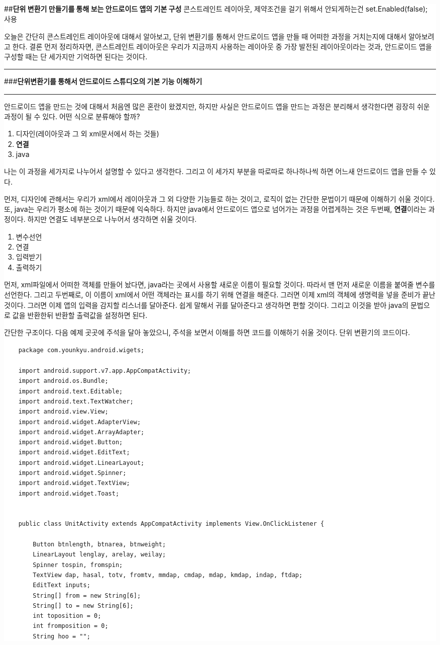 ##**단위 변환기 만들기를 통해 보는 안드로이드 앱의 기본 구성**
 콘스트레인트 레이아웃,  제약조건을 걸기 위해서
 안되게하는건 set.Enabled(false); 사용

 오늘은 간단히 콘스트레인트 레이아웃에 대해서 알아보고, 단위 변환기를 통해서 안드로이드 앱을 만들 때 어떠한 과정을 거치는지에 대해서 알아보려고 한다.
 결론 먼저 정리하자면, 콘스트레인트 레이아웃은 우리가 지금까지 사용하는 레이아웃 중 가장 발전된 레이아웃이라는 것과, 안드로이드 앱을 구성할 때는 단 세가지만 기억하면 된다는 것이다.

***
###**단위변환기를 통해서 안드로이드 스튜디오의 기본 기능 이해하기**
***
 
 안드로이드 앱을 만드는 것에 대해서 처음엔 많은 혼란이 왔겠지만, 하지만 사실은 안드로이드 앱을 만드는 과정은 분리해서 생각한다면 굉장히 쉬운 과정이 될 수 있다. 어떤 식으로 분류해야 할까?

1. 디자인(레이아웃과 그 외 xml문서에서 하는 것들)
2. **연결**
3. java

 나는 이 과정을 세가지로 나누어서 설명할 수 있다고 생각한다. 그리고 이 세가지 부분을 따로따로 하나하나씩 하면 어느새 안드로이드 앱을 만들 수 있다.

 먼저, 디자인에 관해서는 우리가 xml에서 레이아웃과 그 외 다양한 기능들로 하는 것이고, 로직이 없는 간단한 문법이기 때문에 이해하기 쉬울 것이다. 또, java는 우리가 평소에 하는 것이기 때문에 익숙하다. 하지만 java에서 안드로이드 앱으로 넘어가는 과정을 어렵게하는 것은 두번째, **연결**이라는 과정이다. 하지만 연결도 네부분으로 나누어서 생각하면 쉬울 것이다.

1. 변수선언
2. 연결
3. 입력받기
4. 출력하기

 먼저, xml파일에서 어떠한 객체를 만들어 놨다면, java라는 곳에서 사용할 새로운 이름이 필요할 것이다. 따라서 맨 먼저 새로운 이름을 붙여줄 변수를 선언한다. 그리고 두번째로, 이 이름이 xml에서 어떤 객체라는 표시를 하기 위해 연결을 해준다. 그러면 이제 xml의 객체에 생명력을 넣을 준비가 끝난 것이다. 그러면 이제 앱의 입력을 감지할 리스너를 달아준다. 쉽게 말해서 귀를 달아준다고 생각하면 편할 것이다. 그리고 이것을 받아 java의 문법으로 값을 반환한뒤 반환할 출력값을 설정하면 된다. 

 간단한 구조이다. 다음 예제 곳곳에 주석을 달아 놓았으니, 주석을 보면서 이해를 하면 코드를 이해하기 쉬울 것이다. 단위 변환기의 코드이다.

		package com.younkyu.android.wigets;
		
		import android.support.v7.app.AppCompatActivity;
		import android.os.Bundle;
		import android.text.Editable;
		import android.text.TextWatcher;
		import android.view.View;
		import android.widget.AdapterView;
		import android.widget.ArrayAdapter;
		import android.widget.Button;
		import android.widget.EditText;
		import android.widget.LinearLayout;
		import android.widget.Spinner;
		import android.widget.TextView;
		import android.widget.Toast;
		
		
		public class UnitActivity extends AppCompatActivity implements View.OnClickListener {
		
		    Button btnlength, btnarea, btnweight;
		    LinearLayout lenglay, arelay, weilay;
		    Spinner tospin, fromspin;
		    TextView dap, hasal, totv, fromtv, mmdap, cmdap, mdap, kmdap, indap, ftdap;
		    EditText inputs;
		    String[] from = new String[6];
		    String[] to = new String[6];
		    int toposition = 0;
		    int fromposition = 0;
		    String hoo = "";
		